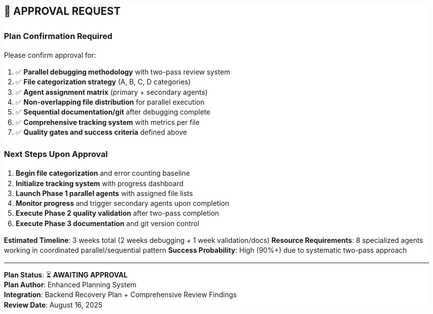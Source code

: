 
## 🎯 APPROVAL REQUEST

### Plan Confirmation Required
Please confirm approval for:

1. ✅ **Parallel debugging methodology** with two-pass review system
2. ✅ **File categorization strategy** (A, B, C, D categories)  
3. ✅ **Agent assignment matrix** (primary + secondary agents)
4. ✅ **Non-overlapping file distribution** for parallel execution
5. ✅ **Sequential documentation/git** after debugging complete
6. ✅ **Comprehensive tracking system** with metrics per file
7. ✅ **Quality gates and success criteria** defined above

### Next Steps Upon Approval
1. **Begin file categorization** and error counting baseline
2. **Initialize tracking system** with progress dashboard
3. **Launch Phase 1 parallel agents** with assigned file lists
4. **Monitor progress** and trigger secondary agents upon completion
5. **Execute Phase 2 quality validation** after two-pass completion
6. **Execute Phase 3 documentation** and git version control

**Estimated Timeline**: 3 weeks total (2 weeks debugging + 1 week validation/docs)
**Resource Requirements**: 8 specialized agents working in coordinated parallel/sequential pattern
**Success Probability**: High (90%+) due to systematic two-pass approach

---

**Plan Status**: ⏳ **AWAITING APPROVAL**  
**Plan Author**: Enhanced Planning System  
**Integration**: Backend Recovery Plan + Comprehensive Review Findings  
**Review Date**: August 16, 2025